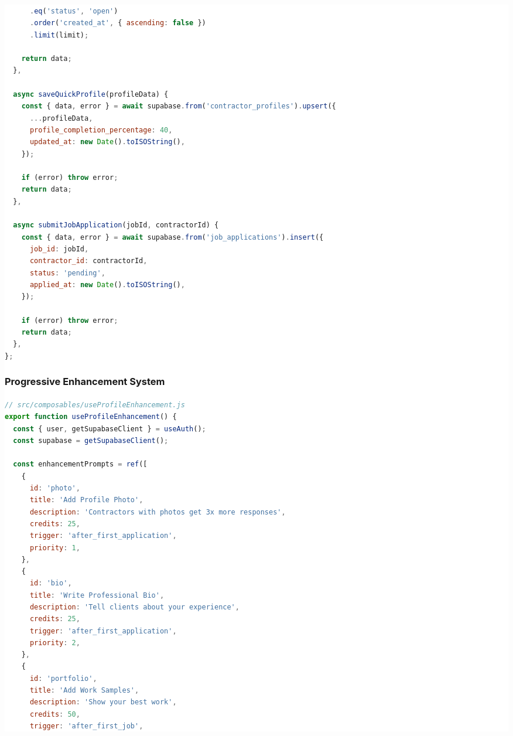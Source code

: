 ```javascript
      .eq('status', 'open')
      .order('created_at', { ascending: false })
      .limit(limit);

    return data;
  },

  async saveQuickProfile(profileData) {
    const { data, error } = await supabase.from('contractor_profiles').upsert({
      ...profileData,
      profile_completion_percentage: 40,
      updated_at: new Date().toISOString(),
    });

    if (error) throw error;
    return data;
  },

  async submitJobApplication(jobId, contractorId) {
    const { data, error } = await supabase.from('job_applications').insert({
      job_id: jobId,
      contractor_id: contractorId,
      status: 'pending',
      applied_at: new Date().toISOString(),
    });

    if (error) throw error;
    return data;
  },
};
```

### Progressive Enhancement System

```javascript
// src/composables/useProfileEnhancement.js
export function useProfileEnhancement() {
  const { user, getSupabaseClient } = useAuth();
  const supabase = getSupabaseClient();

  const enhancementPrompts = ref([
    {
      id: 'photo',
      title: 'Add Profile Photo',
      description: 'Contractors with photos get 3x more responses',
      credits: 25,
      trigger: 'after_first_application',
      priority: 1,
    },
    {
      id: 'bio',
      title: 'Write Professional Bio',
      description: 'Tell clients about your experience',
      credits: 25,
      trigger: 'after_first_application',
      priority: 2,
    },
    {
      id: 'portfolio',
      title: 'Add Work Samples',
      description: 'Show your best work',
      credits: 50,
      trigger: 'after_first_job',
```